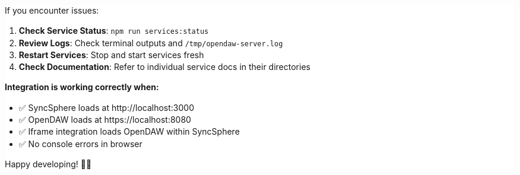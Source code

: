 If you encounter issues:

1. **Check Service Status**: `npm run services:status`
2. **Review Logs**: Check terminal outputs and `/tmp/opendaw-server.log`
3. **Restart Services**: Stop and start services fresh
4. **Check Documentation**: Refer to individual service docs in their directories

**Integration is working correctly when:**
- ✅ SyncSphere loads at http://localhost:3000
- ✅ OpenDAW loads at https://localhost:8080  
- ✅ Iframe integration loads OpenDAW within SyncSphere
- ✅ No console errors in browser

Happy developing! 🎵🚀
